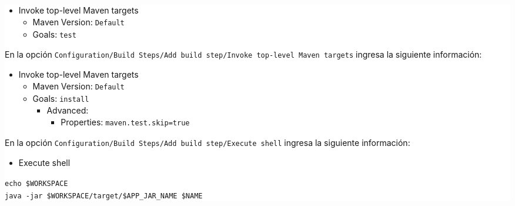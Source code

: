 - Invoke top-level Maven targets
  - Maven Version: `Default`
  - Goals: `test`

En la opción `Configuration/Build Steps/Add build step/Invoke top-level Maven targets` ingresa la siguiente información:

- Invoke top-level Maven targets
  - Maven Version: `Default`
  - Goals: `install`
    - Advanced:
      - Properties: `maven.test.skip=true`

En la opción `Configuration/Build Steps/Add build step/Execute shell` ingresa la siguiente información:

- Execute shell

``` shell
echo $WORKSPACE
java -jar $WORKSPACE/target/$APP_JAR_NAME $NAME
```

